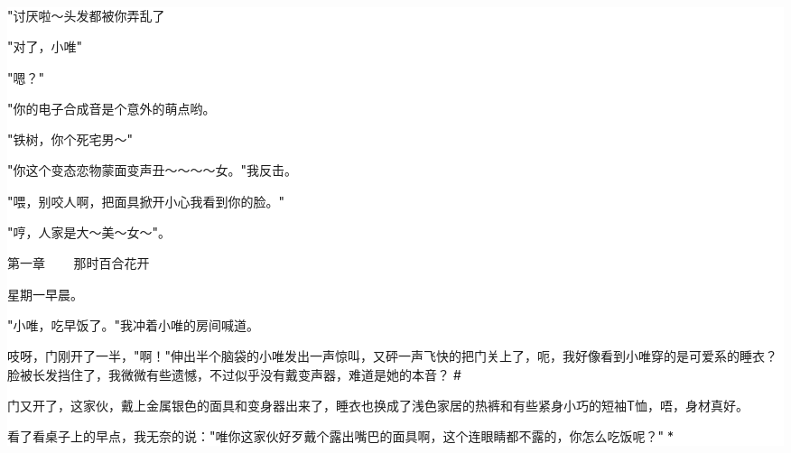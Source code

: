


"讨厌啦～头发都被你弄乱了





"对了，小唯"





"嗯？"



"你的电子合成音是个意外的萌点哟。



"铁树，你个死宅男～"



"你这个变态恋物蒙面变声丑～～～～女。"我反击。





"喂，别咬人啊，把面具掀开小心我看到你的脸。"





"哼，人家是大～美～女～"。











第一章        那时百合花开





星期一早晨。



"小唯，吃早饭了。"我冲着小唯的房间喊道。



吱呀，门刚开了一半，"啊！"伸出半个脑袋的小唯发出一声惊叫，又砰一声飞快的把门关上了，呃，我好像看到小唯穿的是可爱系的睡衣？脸被长发挡住了，我微微有些遗憾，不过似乎没有戴变声器，难道是她的本音？ #





门又开了，这家伙，戴上金属银色的面具和变身器出来了，睡衣也换成了浅色家居的热裤和有些紧身小巧的短袖T恤，唔，身材真好。



看了看桌子上的早点，我无奈的说："唯你这家伙好歹戴个露出嘴巴的面具啊，这个连眼睛都不露的，你怎么吃饭呢？" *





